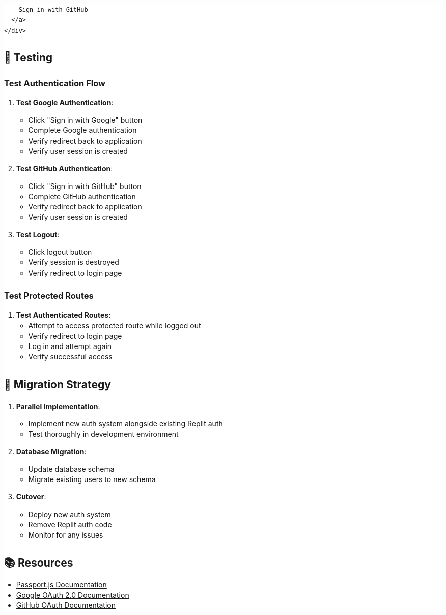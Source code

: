 ```tsx
    Sign in with GitHub
  </a>
</div>
```

## 🧪 Testing

### Test Authentication Flow

1. **Test Google Authentication**:
   - Click "Sign in with Google" button
   - Complete Google authentication
   - Verify redirect back to application
   - Verify user session is created

2. **Test GitHub Authentication**:
   - Click "Sign in with GitHub" button
   - Complete GitHub authentication
   - Verify redirect back to application
   - Verify user session is created

3. **Test Logout**:
   - Click logout button
   - Verify session is destroyed
   - Verify redirect to login page

### Test Protected Routes

1. **Test Authenticated Routes**:
   - Attempt to access protected route while logged out
   - Verify redirect to login page
   - Log in and attempt again
   - Verify successful access

## 🔄 Migration Strategy

1. **Parallel Implementation**:
   - Implement new auth system alongside existing Replit auth
   - Test thoroughly in development environment

2. **Database Migration**:
   - Update database schema
   - Migrate existing users to new schema

3. **Cutover**:
   - Deploy new auth system
   - Remove Replit auth code
   - Monitor for any issues

## 📚 Resources

- [Passport.js Documentation](https://www.passportjs.org/docs/)
- [Google OAuth 2.0 Documentation](https://developers.google.com/identity/protocols/oauth2)
- [GitHub OAuth Documentation](https://docs.github.com/en/developers/apps/building-oauth-apps) 